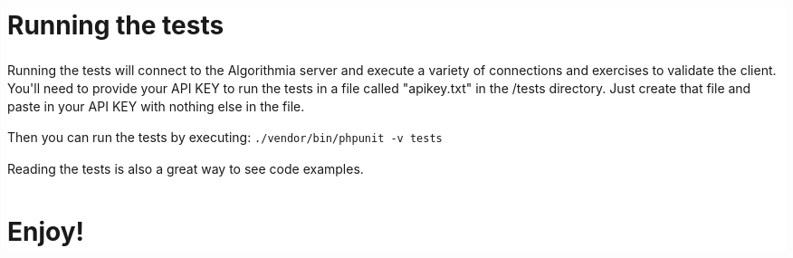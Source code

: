# Running the tests

Running the tests will connect to the Algorithmia server and execute a variety of connections and exercises to validate the client. You'll need to provide your API KEY to run the tests in a file called "apikey.txt" in the /tests directory. Just create that file and paste in your API KEY with nothing else in the file.

Then you can run the tests by executing:
`./vendor/bin/phpunit -v tests`

Reading the tests is also a great way to see code examples.

# Enjoy!
